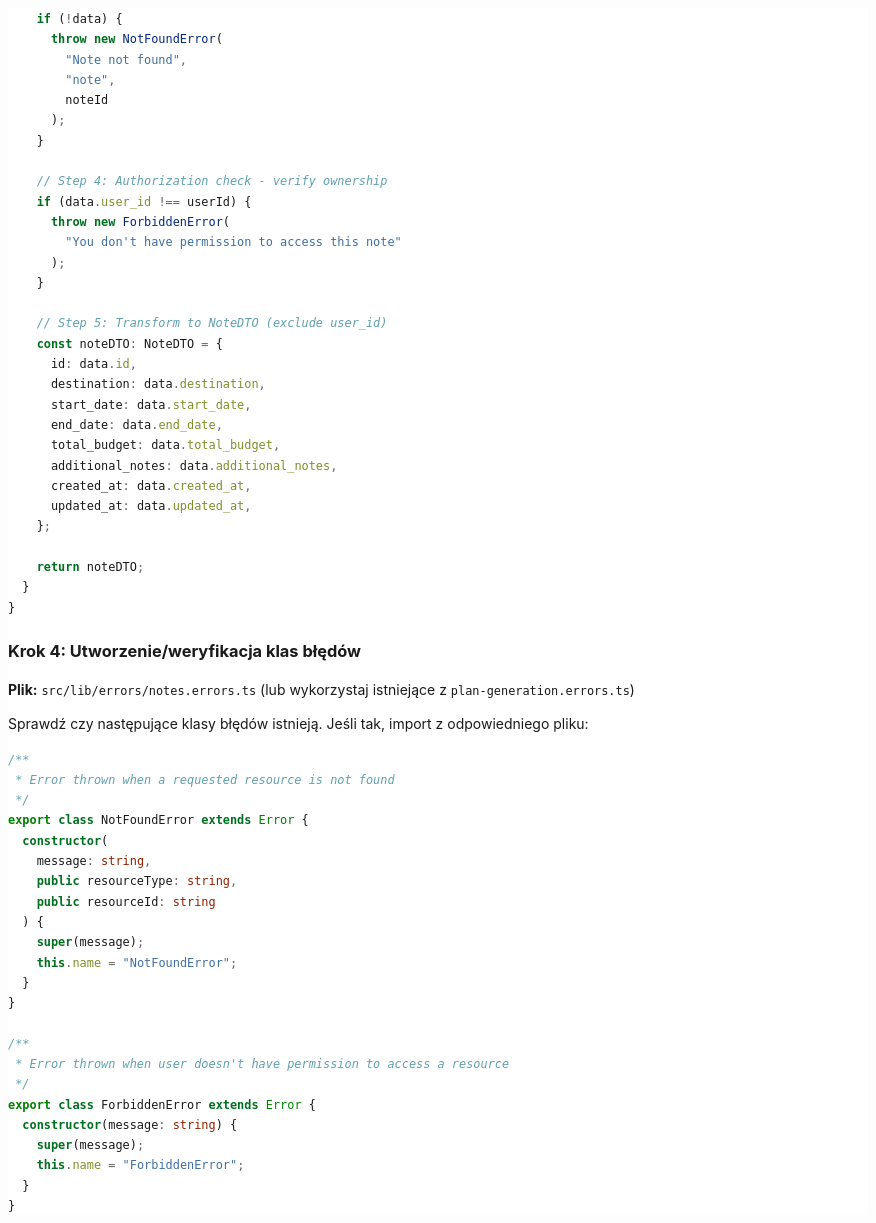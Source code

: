 ```typescript
    if (!data) {
      throw new NotFoundError(
        "Note not found",
        "note",
        noteId
      );
    }

    // Step 4: Authorization check - verify ownership
    if (data.user_id !== userId) {
      throw new ForbiddenError(
        "You don't have permission to access this note"
      );
    }

    // Step 5: Transform to NoteDTO (exclude user_id)
    const noteDTO: NoteDTO = {
      id: data.id,
      destination: data.destination,
      start_date: data.start_date,
      end_date: data.end_date,
      total_budget: data.total_budget,
      additional_notes: data.additional_notes,
      created_at: data.created_at,
      updated_at: data.updated_at,
    };

    return noteDTO;
  }
}
```

### Krok 4: Utworzenie/weryfikacja klas błędów

**Plik:** `src/lib/errors/notes.errors.ts` (lub wykorzystaj istniejące z `plan-generation.errors.ts`)

Sprawdź czy następujące klasy błędów istnieją. Jeśli tak, import z odpowiedniego pliku:

```typescript
/**
 * Error thrown when a requested resource is not found
 */
export class NotFoundError extends Error {
  constructor(
    message: string,
    public resourceType: string,
    public resourceId: string
  ) {
    super(message);
    this.name = "NotFoundError";
  }
}

/**
 * Error thrown when user doesn't have permission to access a resource
 */
export class ForbiddenError extends Error {
  constructor(message: string) {
    super(message);
    this.name = "ForbiddenError";
  }
}
```
